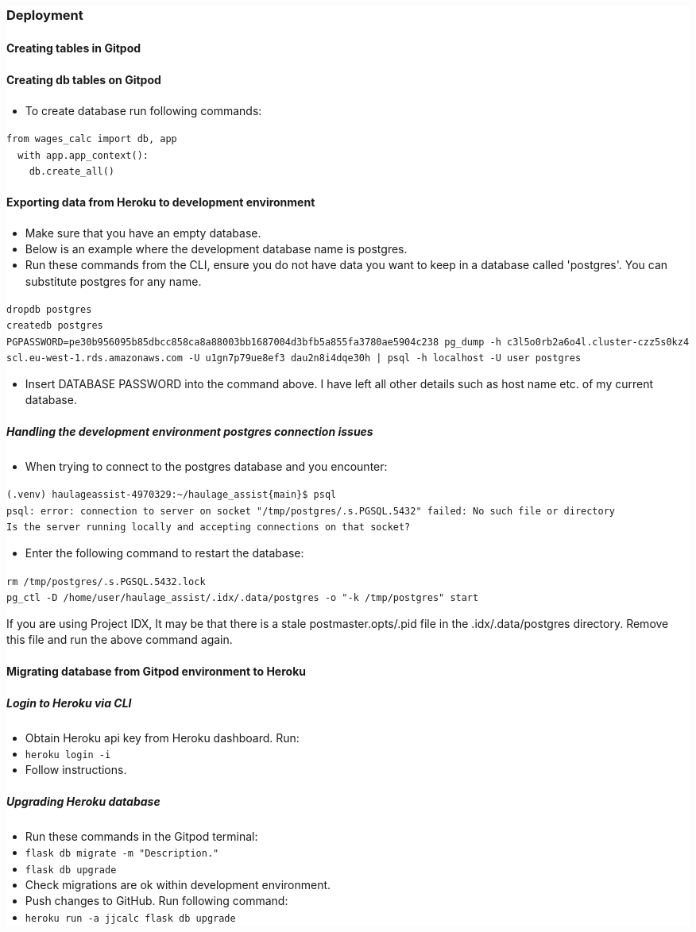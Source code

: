 
### Deployment
#### Creating tables in Gitpod
#### Creating db tables on Gitpod
- To create database run following commands:
```
from wages_calc import db, app
  with app.app_context():
    db.create_all()
```
#### Exporting data from Heroku to development environment
- Make sure that you have an empty database.
- Below is an example where the development database name is postgres.
- Run these commands from the CLI, ensure you do not have data you want to keep in a database called 'postgres'. You can substitute postgres for any name.
```
dropdb postgres
createdb postgres
PGPASSWORD=pe30b956095b85dbcc858ca8a88003bb1687004d3bfb5a855fa3780ae5904c238 pg_dump -h c3l5o0rb2a6o4l.cluster-czz5s0kz4scl.eu-west-1.rds.amazonaws.com -U u1gn7p79ue8ef3 dau2n8i4dqe30h | psql -h localhost -U user postgres
```
- Insert DATABASE PASSWORD into the command above. I have left all other details such as host name etc. of my current database.

##### Handling the development environment postgres connection issues
- When trying to connect to the postgres database and you encounter:
```
(.venv) haulageassist-4970329:~/haulage_assist{main}$ psql
psql: error: connection to server on socket "/tmp/postgres/.s.PGSQL.5432" failed: No such file or directory
Is the server running locally and accepting connections on that socket?
```
- Enter the following command to restart the database:
```
rm /tmp/postgres/.s.PGSQL.5432.lock
pg_ctl -D /home/user/haulage_assist/.idx/.data/postgres -o "-k /tmp/postgres" start
```
If you are using Project IDX, It may be that there is a stale postmaster.opts/.pid file in the .idx/.data/postgres directory. Remove this file and run the above command again.

#### Migrating database from Gitpod environment to Heroku
##### Login to Heroku via CLI
- Obtain Heroku api key from Heroku dashboard. Run:
- `heroku login -i`
- Follow instructions.
##### Upgrading Heroku database
- Run these commands in the Gitpod terminal:
- `flask db migrate -m "Description."`
- `flask db upgrade`
- Check migrations are ok within development environment.
- Push changes to GitHub. Run following command:
- `heroku run -a jjcalc flask db upgrade`
